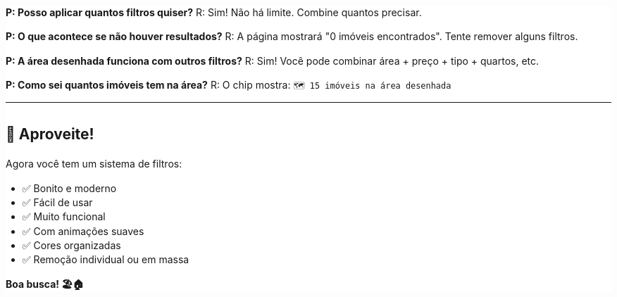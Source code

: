 **P: Posso aplicar quantos filtros quiser?**
R: Sim! Não há limite. Combine quantos precisar.

**P: O que acontece se não houver resultados?**
R: A página mostrará "0 imóveis encontrados". Tente remover alguns filtros.

**P: A área desenhada funciona com outros filtros?**
R: Sim! Você pode combinar área + preço + tipo + quartos, etc.

**P: Como sei quantos imóveis tem na área?**
R: O chip mostra: `🗺️ 15 imóveis na área desenhada`

---

## 🎉 Aproveite!

Agora você tem um sistema de filtros:
- ✅ Bonito e moderno
- ✅ Fácil de usar
- ✅ Muito funcional
- ✅ Com animações suaves
- ✅ Cores organizadas
- ✅ Remoção individual ou em massa

**Boa busca! 🏖️🏠**
